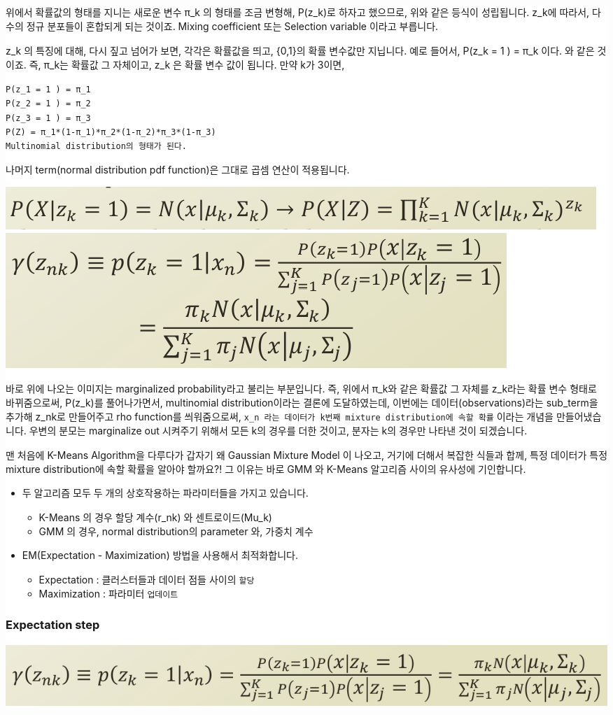 위에서 확률값의 형태를 지니는 새로운 변수 π_k 의 형태를 조금 변형해, P(z_k)로 하자고 했으므로, 위와 같은 등식이 성립됩니다. z_k에 따라서, 다수의 정규 분포들이 혼합되게 되는 것이죠. Mixing coefficient 또는 Selection variable 이라고 부릅니다.

z_k 의 특징에 대해, 다시 짚고 넘어가 보면, 각각은 확률값을 띄고, {0,1}의 확률 변수값만 지닙니다. 예로 들어서, P(z_k = 1 ) = π_k 이다. 와 같은 것이죠. 즉, π_k는 확률값 그 자체이고, z_k 은 확률 변수 값이 됩니다. 만약 k가 3이면,

```
P(z_1 = 1 ) = π_1
P(z_2 = 1 ) = π_2
P(z_3 = 1 ) = π_3
P(Z) = π_1*(1-π_1)*π_2*(1-π_2)*π_3*(1-π_3)
Multinomial distribution의 형태가 된다.

```  
나머지 term(normal distribution pdf function)은 그대로 곱셈 연산이 적용됩니다.

<img src = '/images/post_img/gmm_9.png'>

<img src = '/images/post_img/gmm_10.png'>

바로 위에 나오는 이미지는 marginalized probability라고 불리는 부분입니다. 즉, 위에서 π_k와 같은 확률값 그 자체를 z_k라는 확률 변수 형태로 바뀌줌으로써, P(z_k)를 풀어나가면서, multinomial distribution이라는 결론에 도달하였는데, 이번에는 데이터(observations)라는 sub_term을 추가해 z_nk로 만들어주고 rho function를 씌워줌으로써, `x_n 라는 데이터가 k번째 mixture distribution에 속할 확률` 이라는 개념을 만들어냈습니다. 우변의 분모는 marginalize out 시켜주기 위해서 모든 k의 경우를 더한 것이고, 분자는 k의 경우만 나타낸 것이 되겠습니다.

맨 처음에 K-Means Algorithm을 다루다가 갑자기 왜 Gaussian Mixture Model 이 나오고, 거기에 더해서 복잡한 식들과 합께, 특정 데이터가 특정 mixture distribution에 속할 확률을 알아야 할까요?! 그 이유는 바로 GMM 와 K-Means 알고리즘 사이의 유사성에 기인합니다.

- 두 알고리즘 모두 두 개의 상호작용하는 파라미터들을 가지고 있습니다.
  - K-Means 의 경우 할당 계수(r_nk) 와 센트로이드(Mu_k)
  - GMM 의 경우, normal distribution의 parameter 와, 가중치 계수

- EM(Expectation - Maximization) 방법을 사용해서 최적화합니다.
  - Expectation : 클러스터들과 데이터 점들 사이의 `할당`
  - Maximization : 파라미터 `업데이트`

### Expectation step
<img src = '/images/post_img/gmm_11.png'>
